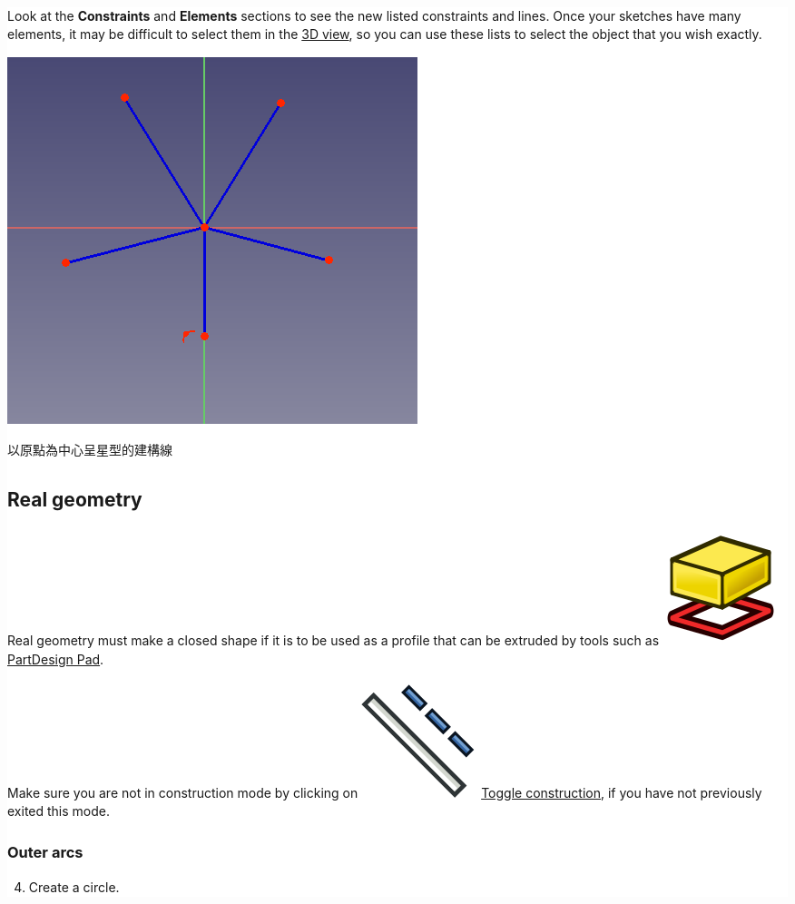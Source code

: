 Look at the **Constraints** and **Elements** sections to see the new listed constraints and lines. Once your sketches have many elements, it may be difficult to select them in the [3D view](/3D_view "3D view"), so you can use these lists to select the object that you wish exactly.

![](/src/assets/images/02_Sk01_Sketcher_construction.png)

以原點為中心呈星型的建構線

## Real geometry

Real geometry must make a closed shape if it is to be used as a profile that can be extruded by tools such as ![](/src/assets/images/PartDesign_Pad.svg) [PartDesign Pad](/PartDesign_Pad "PartDesign Pad").

Make sure you are not in construction mode by clicking on ![](/src/assets/images/Sketcher_ToggleConstruction.svg) [Toggle construction](/Sketcher_ToggleConstruction "Sketcher ToggleConstruction"), if you have not previously exited this mode.

### Outer arcs

4. Create a circle.
